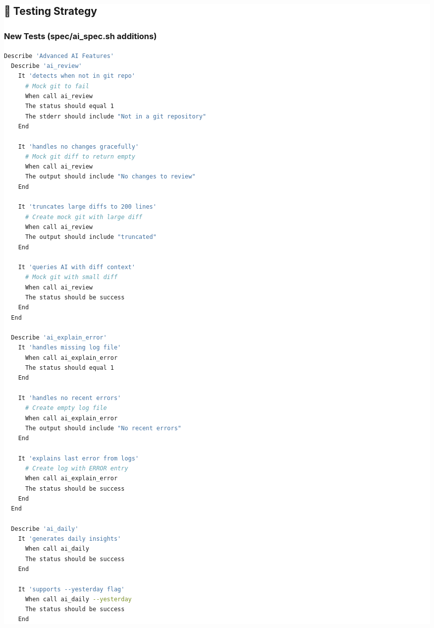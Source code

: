 
## 🧪 Testing Strategy

### New Tests (spec/ai_spec.sh additions)

```bash
Describe 'Advanced AI Features'
  Describe 'ai_review'
    It 'detects when not in git repo'
      # Mock git to fail
      When call ai_review
      The status should equal 1
      The stderr should include "Not in a git repository"
    End

    It 'handles no changes gracefully'
      # Mock git diff to return empty
      When call ai_review
      The output should include "No changes to review"
    End

    It 'truncates large diffs to 200 lines'
      # Create mock git with large diff
      When call ai_review
      The output should include "truncated"
    End

    It 'queries AI with diff context'
      # Mock git with small diff
      When call ai_review
      The status should be success
    End
  End

  Describe 'ai_explain_error'
    It 'handles missing log file'
      When call ai_explain_error
      The status should equal 1
    End

    It 'handles no recent errors'
      # Create empty log file
      When call ai_explain_error
      The output should include "No recent errors"
    End

    It 'explains last error from logs'
      # Create log with ERROR entry
      When call ai_explain_error
      The status should be success
    End
  End

  Describe 'ai_daily'
    It 'generates daily insights'
      When call ai_daily
      The status should be success
    End

    It 'supports --yesterday flag'
      When call ai_daily --yesterday
      The status should be success
    End
```